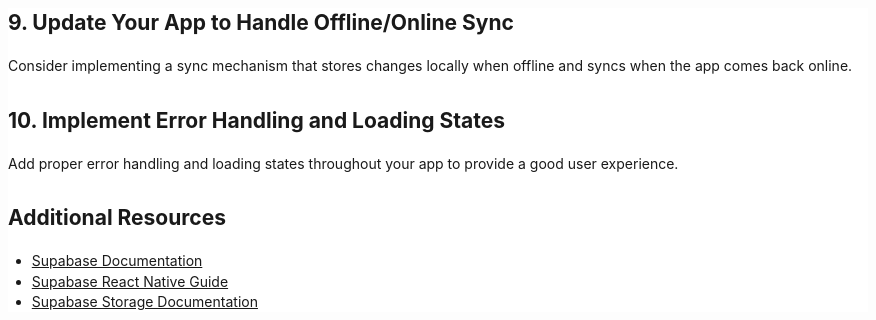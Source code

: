 ```typescript
```

## 9. Update Your App to Handle Offline/Online Sync

Consider implementing a sync mechanism that stores changes locally when offline and syncs when the app comes back online.

## 10. Implement Error Handling and Loading States

Add proper error handling and loading states throughout your app to provide a good user experience.

## Additional Resources

- [Supabase Documentation](https://supabase.com/docs)
- [Supabase React Native Guide](https://supabase.com/docs/guides/with-react-native)
- [Supabase Storage Documentation](https://supabase.com/docs/guides/storage)